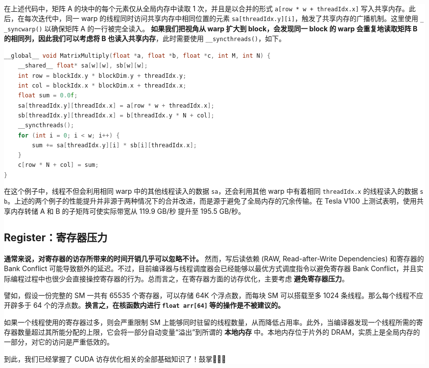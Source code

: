 在上述代码中，矩阵 A 的块中的每个元素仅从全局内存中读取 1 次，并且是以合并的形式 `a[row * w + threadIdx.x]` 写入共享内存。此后，在每次迭代中，同一 warp 的线程同时访问共享内存中相同位置的元素 `sa[threadIdx.y][i]`，触发了共享内存的广播机制。这里使用 `__syncwarp()` 以确保矩阵 A 的一行被完全读入。 **如果我们把视角从 warp 扩大到 block，会发现同一 block 的 warp 会重复地读取矩阵 B 的相同列，因此我们可以考虑将 B 也读入共享内存**，此时需要使用 `__syncthreads()`，如下。

```cpp
__global__ void MatrixMultiply(float *a, float *b, float *c, int M, int N) {
    __shared__ float* sa[w][w], sb[w][w];
    int row = blockIdx.y * blockDim.y + threadIdx.y;
    int col = blockIdx.x * blockDim.x + threadIdx.x;
    float sum = 0.0f;
    sa[threadIdx.y][threadIdx.x] = a[row * w + threadIdx.x];
    sb[threadIdx.y][threadIdx.x] = b[threadIdx.y * N + col];
    __syncthreads();
    for (int i = 0; i < w; i++) {
        sum += sa[threadIdx.y][i] * sb[i][threadIdx.x];
    }
    c[row * N + col] = sum;
}
```

在这个例子中，线程不但会利用相同 warp 中的其他线程读入的数据 `sa`，还会利用其他 warp 中有着相同 `threadIdx.x` 的线程读入的数据 `sb`。上述的两个例子的性能提升并非源于两种情况下的合并改进，而是源于避免了全局内存的冗余传输。在 Tesla V100 上测试表明，使用共享内存转储 A 和 B 的子矩阵可使实际带宽从 119.9 GB/秒 提升至 195.5 GB/秒。

## Register：寄存器压力

**通常来说，对寄存器的访存所带来的时间开销几乎可以忽略不计。** 然而，写后读依赖 (RAW, Read-after-Write Dependencies) 和寄存器的 Bank Conflict 可能导致额外的延迟。不过，目前编译器与线程调度器会已经能够以最优方式调度指令以避免寄存器 Bank Conflict，并且实际编程过程中也很少会直接操控寄存器的行为。总而言之，在寄存器方面的访存优化，主要考虑 **避免寄存器压力**。

譬如，假设一份完整的 SM 一共有 65535 个寄存器，可以存储 64K 个浮点数，而每块 SM 可以搭载至多 1024 条线程。那么每个线程不应开辟多于 64 个的浮点数。**换言之，在核函数内进行 `float arr[64]` 等的操作是不被建议的。**

如果一个线程使用的寄存器过多，则会严重限制 SM 上能够同时驻留的线程数量，从而降低占用率。此外，当编译器发现一个线程所需的寄存器数量超过其所能分配的上限，它会将一部分自动变量“溢出”到所谓的 **本地内存** 中。本地内存位于片外的 DRAM，实质上是全局内存的一部分，对它的访问是严重低效的。

到此，我们已经掌握了 CUDA 访存优化相关的全部基础知识了！鼓掌👏👏👏

